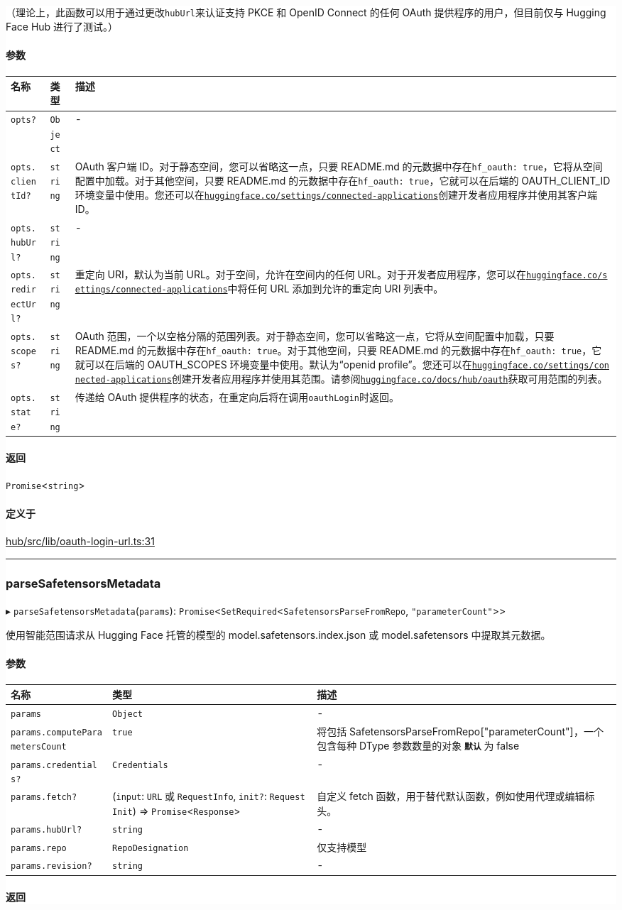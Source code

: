 （理论上，此函数可以用于通过更改`hubUrl`来认证支持 PKCE 和 OpenID Connect 的任何 OAuth 提供程序的用户，但目前仅与 Hugging Face Hub 进行了测试。）

#### 参数

| 名称 | 类型 | 描述 |
| :-- | :-- | :-- |
| `opts?` | `Object` | - |
| `opts.clientId?` | `string` | OAuth 客户端 ID。对于静态空间，您可以省略这一点，只要 README.md 的元数据中存在`hf_oauth: true`，它将从空间配置中加载。对于其他空间，只要 README.md 的元数据中存在`hf_oauth: true`，它就可以在后端的 OAUTH_CLIENT_ID 环境变量中使用。您还可以在[`huggingface.co/settings/connected-applications`](https://huggingface.co/settings/connected-applications)创建开发者应用程序并使用其客户端 ID。 |
| `opts.hubUrl?` | `string` | - |
| `opts.redirectUrl?` | `string` | 重定向 URI，默认为当前 URL。对于空间，允许在空间内的任何 URL。对于开发者应用程序，您可以在[`huggingface.co/settings/connected-applications`](https://huggingface.co/settings/connected-applications)中将任何 URL 添加到允许的重定向 URI 列表中。 |
| `opts.scopes?` | `string` | OAuth 范围，一个以空格分隔的范围列表。对于静态空间，您可以省略这一点，它将从空间配置中加载，只要 README.md 的元数据中存在`hf_oauth: true`。对于其他空间，只要 README.md 的元数据中存在`hf_oauth: true`，它就可以在后端的 OAUTH_SCOPES 环境变量中使用。默认为“openid profile”。您还可以在[`huggingface.co/settings/connected-applications`](https://huggingface.co/settings/connected-applications)创建开发者应用程序并使用其范围。请参阅[`huggingface.co/docs/hub/oauth`](https://huggingface.co/docs/hub/oauth)获取可用范围的列表。 |
| `opts.state?` | `string` | 传递给 OAuth 提供程序的状态，在重定向后将在调用`oauthLogin`时返回。 |

#### 返回

`Promise`<`string`>

#### 定义于

[hub/src/lib/oauth-login-url.ts:31](https://github.com/huggingface/huggingface.js/blob/main/packages/hub/src/lib/oauth-login-url.ts#L31)

* * *

### parseSafetensorsMetadata

▸ `parseSafetensorsMetadata`(`params`): `Promise`<`SetRequired`<`SafetensorsParseFromRepo`, `"parameterCount"`>>

使用智能范围请求从 Hugging Face 托管的模型的 model.safetensors.index.json 或 model.safetensors 中提取其元数据。

#### 参数

| 名称 | 类型 | 描述 |
| :-- | :-- | :-- |
| `params` | `Object` | - |
| `params.computeParametersCount` | `true` | 将包括 SafetensorsParseFromRepo["parameterCount"]，一个包含每种 DType 参数数量的对象 **`默认`** 为 false |
| `params.credentials?` | `Credentials` | - |
| `params.fetch?` | (`input`: `URL` 或 `RequestInfo`, `init?`: `RequestInit`) => `Promise`<`Response`> | 自定义 fetch 函数，用于替代默认函数，例如使用代理或编辑标头。 |
| `params.hubUrl?` | `string` | - |
| `params.repo` | `RepoDesignation` | 仅支持模型 |
| `params.revision?` | `string` | - |

#### 返回
